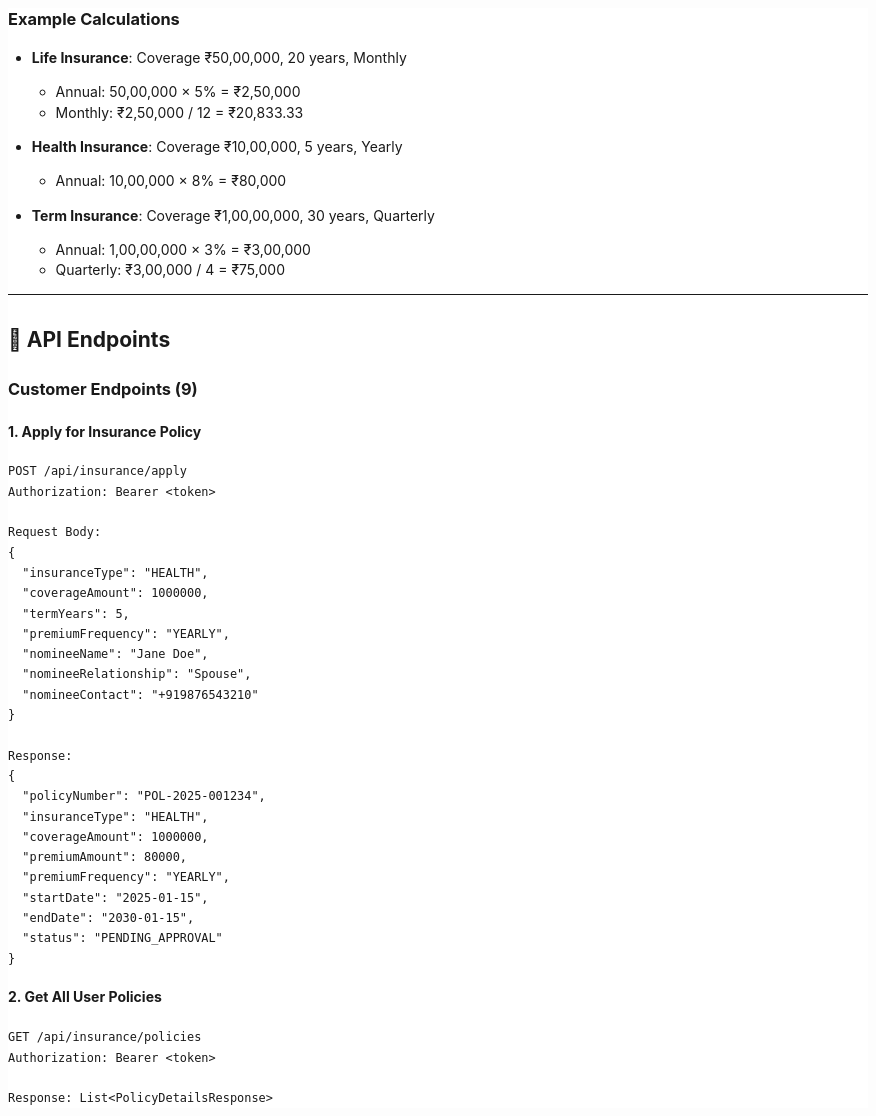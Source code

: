 ### Example Calculations
- **Life Insurance**: Coverage ₹50,00,000, 20 years, Monthly
  - Annual: 50,00,000 × 5% = ₹2,50,000
  - Monthly: ₹2,50,000 / 12 = ₹20,833.33

- **Health Insurance**: Coverage ₹10,00,000, 5 years, Yearly
  - Annual: 10,00,000 × 8% = ₹80,000

- **Term Insurance**: Coverage ₹1,00,00,000, 30 years, Quarterly
  - Annual: 1,00,00,000 × 3% = ₹3,00,000
  - Quarterly: ₹3,00,000 / 4 = ₹75,000

---

## 🔌 API Endpoints

### Customer Endpoints (9)

#### 1. Apply for Insurance Policy
```
POST /api/insurance/apply
Authorization: Bearer <token>

Request Body:
{
  "insuranceType": "HEALTH",
  "coverageAmount": 1000000,
  "termYears": 5,
  "premiumFrequency": "YEARLY",
  "nomineeName": "Jane Doe",
  "nomineeRelationship": "Spouse",
  "nomineeContact": "+919876543210"
}

Response:
{
  "policyNumber": "POL-2025-001234",
  "insuranceType": "HEALTH",
  "coverageAmount": 1000000,
  "premiumAmount": 80000,
  "premiumFrequency": "YEARLY",
  "startDate": "2025-01-15",
  "endDate": "2030-01-15",
  "status": "PENDING_APPROVAL"
}
```

#### 2. Get All User Policies
```
GET /api/insurance/policies
Authorization: Bearer <token>

Response: List<PolicyDetailsResponse>
```
